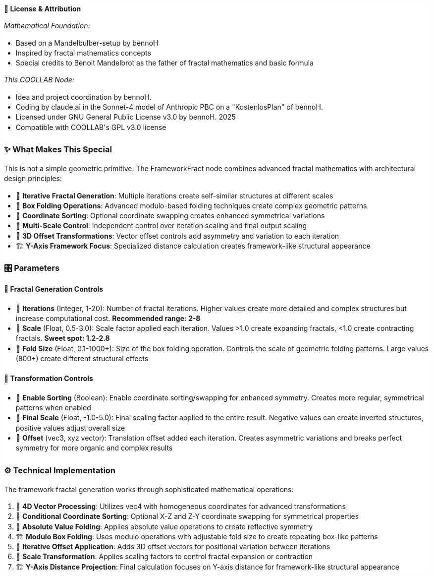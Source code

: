 **📜 License & Attribution**

*Mathematical Foundation:*

- Based on a Mandelbulber-setup by bennoH
- Inspired by fractal mathematics concepts
- Special credits to Benoit Mandelbrot as the father of fractal mathematics and basic formula

*This COOLLAB Node:*

- Idea and project coordination by bennoH.
- Coding by claude.ai in the Sonnet-4 model of Anthropic PBC on a "KostenlosPlan" of bennoH.
- Licensed under GNU General Public License v3.0 by bennoH. 2025
- Compatible with COOLLAB's GPL v3.0 license

### ✨ What Makes This Special
This is not a simple geometric primitive. The FrameworkFract node combines advanced fractal mathematics with architectural design principles:
- 🔄 **Iterative Fractal Generation**: Multiple iterations create self-similar structures at different scales
- 📐 **Box Folding Operations**: Advanced modulo-based folding techniques create complex geometric patterns
- 🔀 **Coordinate Sorting**: Optional coordinate swapping creates enhanced symmetrical variations
- 📏 **Multi-Scale Control**: Independent control over iteration scaling and final output scaling
- 🎯 **3D Offset Transformations**: Vector offset controls add asymmetry and variation to each iteration
- 🏗️ **Y-Axis Framework Focus**: Specialized distance calculation creates framework-like structural appearance

### 🎛️ Parameters

#### 🔢 Fractal Generation Controls
- 🎯 **Iterations** (Integer, 1-20): Number of fractal iterations. Higher values create more detailed and complex structures but increase computational cost. **Recommended range: 2-8**
- 📏 **Scale** (Float, 0.5-3.0): Scale factor applied each iteration. Values >1.0 create expanding fractals, <1.0 create contracting fractals. **Sweet spot: 1.2-2.8**
- 📐 **Fold Size** (Float, 0.1-1000+): Size of the box folding operation. Controls the scale of geometric folding patterns. Large values (800+) create different structural effects

#### 🔧 Transformation Controls
- 🔀 **Enable Sorting** (Boolean): Enable coordinate sorting/swapping for enhanced symmetry. Creates more regular, symmetrical patterns when enabled
- 📏 **Final Scale** (Float, -1.0-5.0): Final scaling factor applied to the entire result. Negative values can create inverted structures, positive values adjust overall size
- 🎯 **Offset** (vec3, xyz vector): Translation offset added each iteration. Creates asymmetric variations and breaks perfect symmetry for more organic and complex results

### ⚙️ Technical Implementation
The framework fractal generation works through sophisticated mathematical operations:
1. 🔄 **4D Vector Processing**: Utilizes vec4 with homogeneous coordinates for advanced transformations
2. 🔀 **Conditional Coordinate Sorting**: Optional X-Z and Z-Y coordinate swapping for symmetrical properties
3. 📐 **Absolute Value Folding**: Applies absolute value operations to create reflective symmetry
4. 🏗️ **Modulo Box Folding**: Uses modulo operations with adjustable fold size to create repeating box-like patterns
5. 🎯 **Iterative Offset Application**: Adds 3D offset vectors for positional variation between iterations
6. 📏 **Scale Transformation**: Applies scaling factors to control fractal expansion or contraction
7. 🏗️ **Y-Axis Distance Projection**: Final calculation focuses on Y-axis distance for framework-like structural appearance
